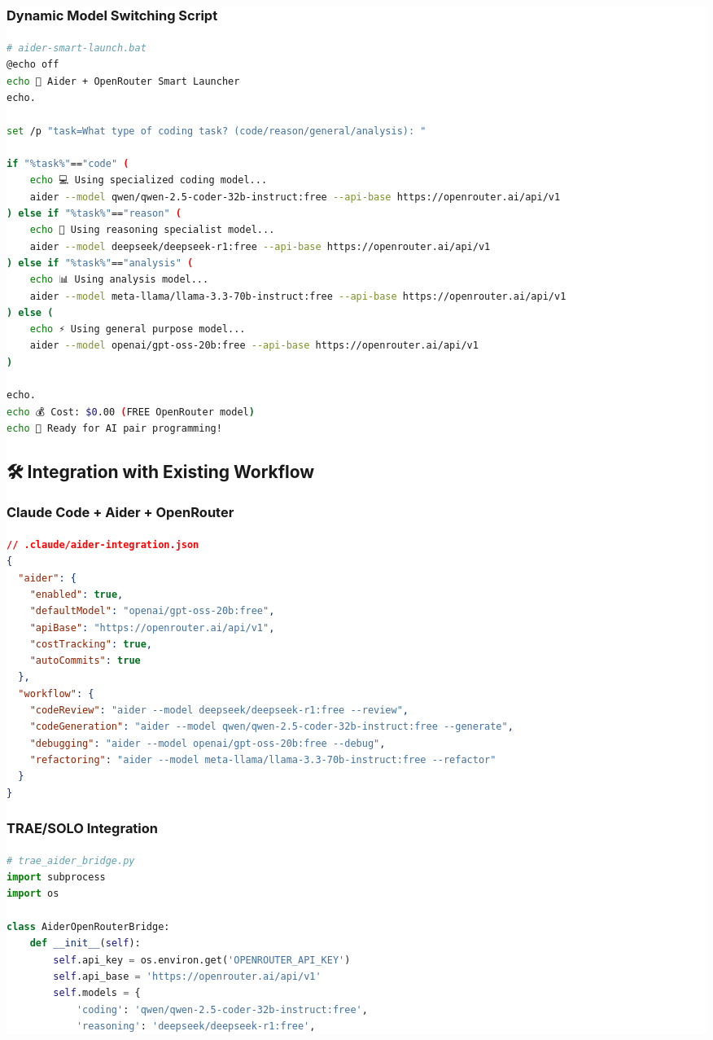 ### **Dynamic Model Switching Script**
```bash
# aider-smart-launch.bat
@echo off
echo 🤖 Aider + OpenRouter Smart Launcher
echo.

set /p "task=What type of coding task? (code/reason/general/analysis): "

if "%task%"=="code" (
    echo 💻 Using specialized coding model...
    aider --model qwen/qwen-2.5-coder-32b-instruct:free --api-base https://openrouter.ai/api/v1
) else if "%task%"=="reason" (
    echo 🧠 Using reasoning specialist model...
    aider --model deepseek/deepseek-r1:free --api-base https://openrouter.ai/api/v1
) else if "%task%"=="analysis" (
    echo 📊 Using analysis model...
    aider --model meta-llama/llama-3.3-70b-instruct:free --api-base https://openrouter.ai/api/v1
) else (
    echo ⚡ Using general purpose model...
    aider --model openai/gpt-oss-20b:free --api-base https://openrouter.ai/api/v1
)

echo.
echo 💰 Cost: $0.00 (FREE OpenRouter model)
echo 🎯 Ready for AI pair programming!
```

## 🛠️ Integration with Existing Workflow

### **Claude Code + Aider + OpenRouter**
```json
// .claude/aider-integration.json
{
  "aider": {
    "enabled": true,
    "defaultModel": "openai/gpt-oss-20b:free",
    "apiBase": "https://openrouter.ai/api/v1",
    "costTracking": true,
    "autoCommits": true
  },
  "workflow": {
    "codeReview": "aider --model deepseek/deepseek-r1:free --review",
    "codeGeneration": "aider --model qwen/qwen-2.5-coder-32b-instruct:free --generate",
    "debugging": "aider --model openai/gpt-oss-20b:free --debug",
    "refactoring": "aider --model meta-llama/llama-3.3-70b-instruct:free --refactor"
  }
}
```

### **TRAE/SOLO Integration**
```python
# trae_aider_bridge.py
import subprocess
import os

class AiderOpenRouterBridge:
    def __init__(self):
        self.api_key = os.environ.get('OPENROUTER_API_KEY')
        self.api_base = 'https://openrouter.ai/api/v1'
        self.models = {
            'coding': 'qwen/qwen-2.5-coder-32b-instruct:free',
            'reasoning': 'deepseek/deepseek-r1:free',
```